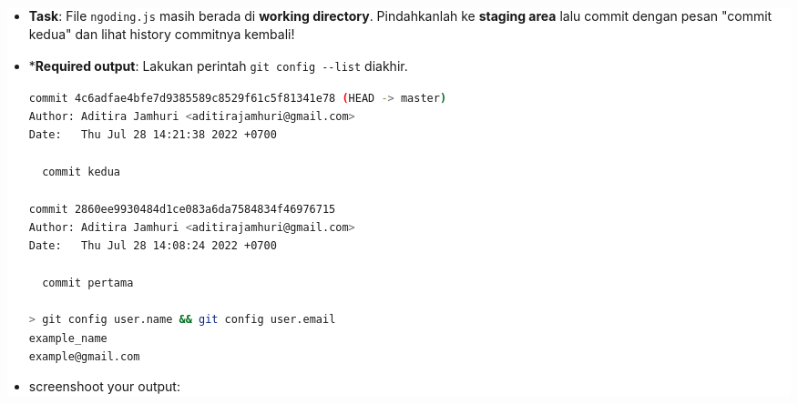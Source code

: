   - **Task**: File `ngoding.js` masih berada di **working directory**. Pindahkanlah ke **staging area** lalu commit dengan pesan "commit kedua" dan lihat history commitnya kembali!

  - ***Required output**: Lakukan perintah `git config --list` diakhir.

    ```bash
    commit 4c6adfae4bfe7d9385589c8529f61c5f81341e78 (HEAD -> master)
    Author: Aditira Jamhuri <aditirajamhuri@gmail.com>
    Date:   Thu Jul 28 14:21:38 2022 +0700

      commit kedua

    commit 2860ee9930484d1ce083a6da7584834f46976715
    Author: Aditira Jamhuri <aditirajamhuri@gmail.com>
    Date:   Thu Jul 28 14:08:24 2022 +0700

      commit pertama

    > git config user.name && git config user.email
    example_name
    example@gmail.com
    ```

  - screenshoot your output:
